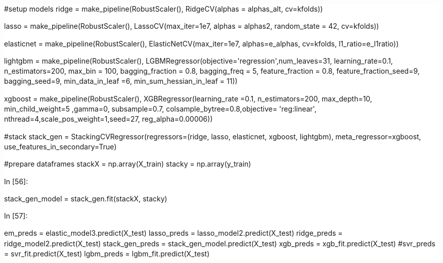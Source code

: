 #setup models
ridge = make_pipeline(RobustScaler(), 
                      RidgeCV(alphas = alphas_alt, cv=kfolds))

lasso = make_pipeline(RobustScaler(),
                      LassoCV(max_iter=1e7, alphas = alphas2,
                              random_state = 42, cv=kfolds))

elasticnet = make_pipeline(RobustScaler(), 
                           ElasticNetCV(max_iter=1e7, alphas=e_alphas, 
                                        cv=kfolds, l1_ratio=e_l1ratio))

lightgbm = make_pipeline(RobustScaler(),
                        LGBMRegressor(objective='regression',num_leaves=31,
                              learning_rate=0.1, n_estimators=200,
                              max_bin = 100, bagging_fraction = 0.8,
                              bagging_freq = 5, feature_fraction = 0.8,
                              feature_fraction_seed=9, bagging_seed=9,
                              min_data_in_leaf =6, min_sum_hessian_in_leaf = 11))


xgboost = make_pipeline(RobustScaler(),
                        XGBRegressor(learning_rate =0.1, n_estimators=200, max_depth=10,
                     min_child_weight=5 ,gamma=0, subsample=0.7,
                     colsample_bytree=0.8,objective= 'reg:linear',
                     nthread=4,scale_pos_weight=1,seed=27, reg_alpha=0.00006))
 

#stack
stack_gen = StackingCVRegressor(regressors=(ridge, lasso, elasticnet, 
                                            xgboost, lightgbm), 
                               meta_regressor=xgboost,
                               use_features_in_secondary=True)



#prepare dataframes
stackX = np.array(X_train)
stacky = np.array(y_train)




In [56]:



stack_gen_model = stack_gen.fit(stackX, stacky)




In [57]:



em_preds = elastic_model3.predict(X_test)
lasso_preds = lasso_model2.predict(X_test)
ridge_preds = ridge_model2.predict(X_test)
stack_gen_preds = stack_gen_model.predict(X_test)
xgb_preds = xgb_fit.predict(X_test)
#svr_preds = svr_fit.predict(X_test)
lgbm_preds = lgbm_fit.predict(X_test)

